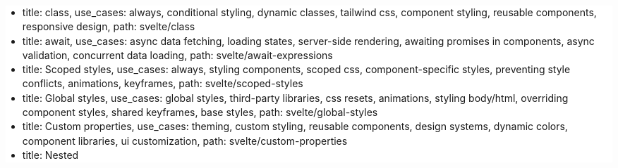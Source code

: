 - title: class, use_cases: always, conditional styling, dynamic classes, tailwind css, component styling, reusable components, responsive design, path: svelte/class
- title: await, use_cases: async data fetching, loading states, server-side rendering, awaiting promises in components, async validation, concurrent data loading, path: svelte/await-expressions
- title: Scoped styles, use_cases: always, styling components, scoped css, component-specific styles, preventing style conflicts, animations, keyframes, path: svelte/scoped-styles
- title: Global styles, use_cases: global styles, third-party libraries, css resets, animations, styling body/html, overriding component styles, shared keyframes, base styles, path: svelte/global-styles
- title: Custom properties, use_cases: theming, custom styling, reusable components, design systems, dynamic colors, component libraries, ui customization, path: svelte/custom-properties
- title: Nested <style> elements, use_cases: component styling, scoped styles, dynamic styles, conditional styling, nested style tags, custom styling logic, path: svelte/nested-style-elements
- title: <svelte:boundary>, use_cases: error handling, async data loading, loading states, error recovery, flaky components, error reporting, resilient ui, path: svelte/svelte-boundary
- title: <svelte:window>, use_cases: keyboard shortcuts, scroll tracking, window resize handling, responsive layouts, online/offline detection, viewport dimensions, global event listeners, path: svelte/svelte-window
- title: <svelte:document>, use_cases: document events, visibility tracking, fullscreen detection, pointer lock, focus management, document-level interactions, path: svelte/svelte-document
- title: <svelte:body>, use_cases: mouse tracking, hover effects, cursor interactions, global body events, drag and drop, custom cursors, interactive backgrounds, body-level actions, path: svelte/svelte-body
- title: <svelte:head>, use_cases: seo optimization, page titles, meta tags, social media sharing, dynamic head content, multi-page apps, blog posts, product pages, path: svelte/svelte-head
- title: <svelte:element>, use_cases: dynamic content, cms integration, user-generated content, configurable ui, runtime element selection, flexible components, path: svelte/svelte-element
- title: <svelte:options>, use_cases: migration, custom elements, web components, legacy mode compatibility, runes mode setup, svg components, mathml components, css injection control, path: svelte/svelte-options
- title: Stores, use_cases: shared state, cross-component data, reactive values, async data streams, manual control over updates, rxjs integration, extracting logic, path: svelte/stores
- title: Context, use_cases: shared state, avoiding prop drilling, component communication, theme providers, user context, authentication state, configuration sharing, deeply nested components, path: svelte/context
- title: Lifecycle hooks, use_cases: component initialization, cleanup tasks, timers, subscriptions, dom measurements, chat windows, autoscroll features, migration from svelte 4, path: svelte/lifecycle-hooks
- title: Imperative component API, use_cases: project setup, client-side rendering, server-side rendering, ssr, hydration, testing, programmatic component creation, tooltips, dynamic mounting, path: svelte/imperative-component-api
- title: Testing, use_cases: testing, quality assurance, unit tests, integration tests, component tests, e2e tests, vitest setup, playwright setup, test automation, path: svelte/testing
- title: TypeScript, use_cases: typescript setup, type safety, component props typing, generic components, wrapper components, dom type augmentation, project configuration, path: svelte/typescript
- title: Custom elements, use_cases: web components, custom elements, component library, design system, framework-agnostic components, embedding svelte in non-svelte apps, shadow dom, path: svelte/custom-elements
- title: Svelte 4 migration guide, use_cases: upgrading svelte 3 to 4, version migration, updating dependencies, breaking changes, legacy project maintenance, path: svelte/v4-migration-guide
- title: Svelte 5 migration guide, use_cases: migrating from svelte 4 to 5, upgrading projects, learning svelte 5 syntax changes, runes migration, event handler updates, path: svelte/v5-migration-guide
- title: Frequently asked questions, use_cases: getting started, learning svelte, beginner setup, project initialization, vs code setup, formatting, testing, routing, mobile apps, troubleshooting, community support, path: svelte/faq
- title: svelte, use_cases: migration from svelte 4 to 5, upgrading legacy code, component lifecycle hooks, context api, mounting components, event dispatchers, typescript component types, path: svelte/svelte
- title: svelte/action, use_cases: typescript types, actions, use directive, dom manipulation, element lifecycle, custom behaviors, third-party library integration, path: svelte/svelte-action
- title: svelte/animate, use_cases: animated lists, sortable items, drag and drop, reordering elements, todo lists, kanban boards, playlist management, smooth position transitions, path: svelte/svelte-animate